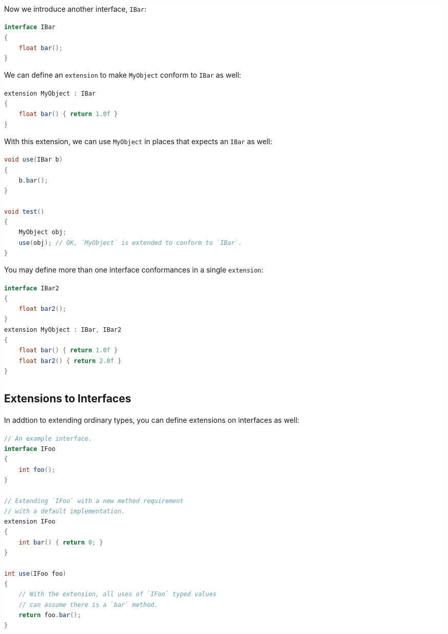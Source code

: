Now we introduce another interface, `IBar`:
```C#
interface IBar
{
    float bar();
}
```

We can define an `extension` to make `MyObject` conform to `IBar` as well:
```C#
extension MyObject : IBar
{
    float bar() { return 1.0f }
}
```

With this extension, we can use `MyObject` in places that expects an `IBar` as well:
```C#
void use(IBar b)
{
    b.bar();
}

void test()
{
    MyObject obj;
    use(obj); // OK, `MyObject` is extended to conform to `IBar`.
}
```

You may define more than one interface conformances in a single `extension`:
```C#
interface IBar2
{
    float bar2();
}
extension MyObject : IBar, IBar2
{
    float bar() { return 1.0f }
    float bar2() { return 2.0f }
}
```

Extensions to Interfaces
-----------------------------

In addtion to extending ordinary types, you can define extensions on interfaces as well:
```C#
// An example interface.
interface IFoo
{
    int foo();
}

// Extending `IFoo` with a new method requirement
// with a default implementation.
extension IFoo
{
    int bar() { return 0; }
}

int use(IFoo foo)
{
    // With the extension, all uses of `IFoo` typed values
    // can assume there is a `bar` method.
    return foo.bar();
}
```